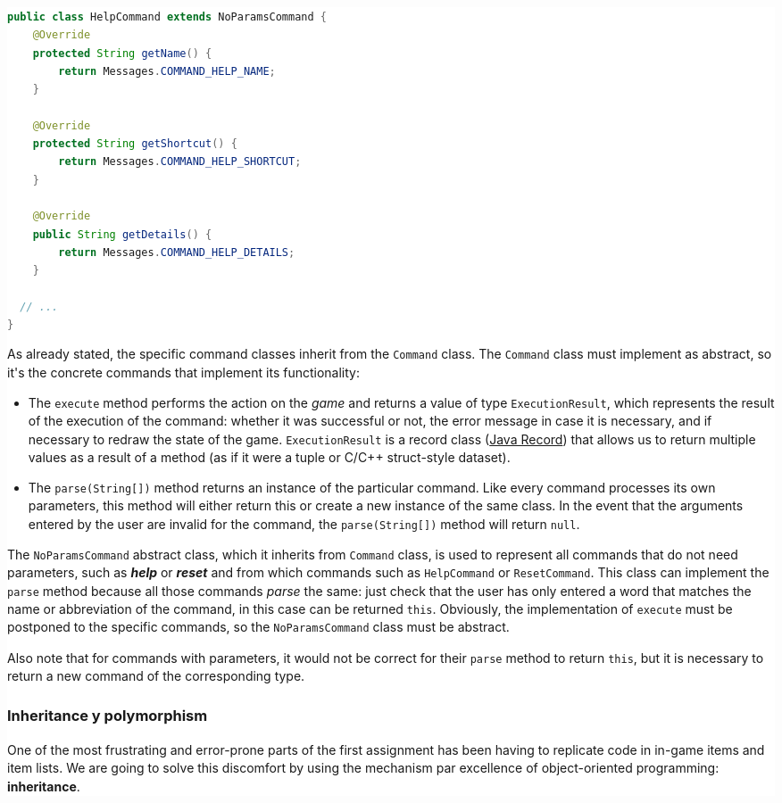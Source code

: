 ```java
public class HelpCommand extends NoParamsCommand {
	@Override
	protected String getName() {
		return Messages.COMMAND_HELP_NAME;
	}
	
	@Override
	protected String getShortcut() {
		return Messages.COMMAND_HELP_SHORTCUT;
	}
	
	@Override
	public String getDetails() {
		return Messages.COMMAND_HELP_DETAILS;
	}

  // ...
}
```



As already stated, the specific command classes inherit from the `Command` class. The `Command` class must implement as abstract, so it's the concrete commands that implement its functionality:

- The `execute` method performs the action on the *game* and returns a value of type `ExecutionResult`, which represents the result of the execution of the command: whether it was successful or not, the error message in case it is necessary, and if necessary to redraw the state of the game. `ExecutionResult` is a record class ([Java Record](https://www.geeksforgeeks.org/what-are-java-records-and-how-to-use-them-alongside-constructors-and-methods/)) that allows us to return multiple values as a result of a method (as if it were a tuple or C/C++ struct-style dataset).

- The `parse(String[])` method returns an instance of the particular command. Like every command processes its own parameters, this method will either return this or create a new instance of the same class. In the event that the arguments entered by the user are invalid for the command, the `parse(String[])` method will return `null`.

The `NoParamsCommand` abstract class, which it inherits from `Command` class, is used to represent all commands that do not need parameters, such as ***help*** or ***reset*** and from which commands such as `HelpCommand` or `ResetCommand`. This class can implement the `parse` method because all those commands *parse* the same: just check that the user has only entered a word that matches the name or abbreviation of the command, in this case can be returned `this`. Obviously, the implementation of `execute` must be postponed to the specific commands, so the `NoParamsCommand` class must be abstract. 

Also note that for commands with parameters, it would not be correct for their `parse` method to return `this`, but it is necessary to return a new command of the corresponding type. 

<a name="herencia-y-polimorfismo"></a>
### Inheritance y polymorphism

One of the most frustrating and error-prone parts of the first assignment has been having to replicate code in in-game items and item lists. We are going to solve this discomfort by using the mechanism par excellence of object-oriented programming: **inheritance**. 
